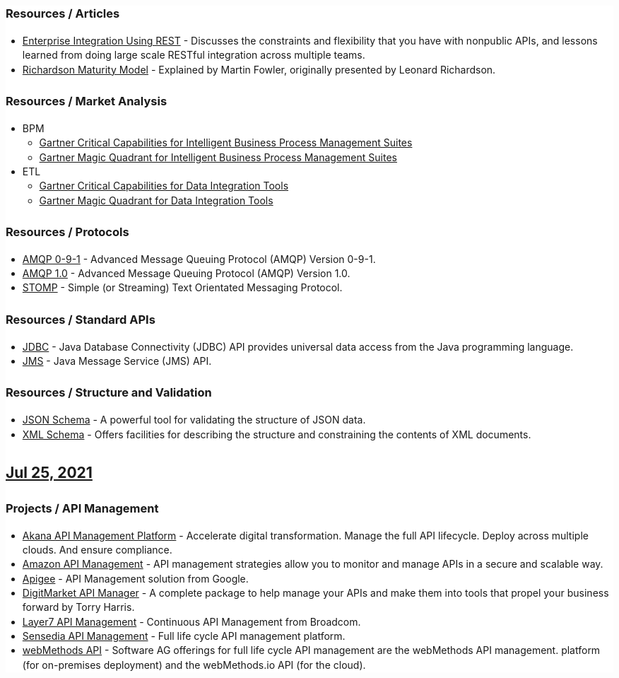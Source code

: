 ### Resources / Articles

*   [Enterprise Integration Using REST](http://martinfowler.com/articles/enterpriseREST.html) - Discusses the constraints and flexibility that you have with nonpublic APIs, and lessons learned from doing large scale RESTful integration across multiple teams.
*   [Richardson Maturity Model](http://martinfowler.com/articles/richardsonMaturityModel.html) - Explained by Martin Fowler, originally presented by Leonard Richardson.

### Resources / Market Analysis

*   BPM
    *   [Gartner Critical Capabilities for Intelligent Business Process Management Suites](https://www.gartner.com/doc/code/292486)
    *   [Gartner Magic Quadrant for Intelligent Business Process Management Suites](https://www.gartner.com/doc/code/345694)
*   ETL
    *   [Gartner Critical Capabilities for Data Integration Tools](https://www.gartner.com/doc/code/464068)
    *   [Gartner Magic Quadrant for Data Integration Tools](https://www.gartner.com/doc/code/450251)

### Resources / Protocols

*   [AMQP 0-9-1](https://www.rabbitmq.com/resources/specs/amqp0-9-1.pdf) - Advanced Message Queuing Protocol (AMQP) Version 0-9-1.
*   [AMQP 1.0](http://docs.oasis-open.org/amqp/core/v1.0/os/amqp-core-overview-v1.0-os.html) - Advanced Message Queuing Protocol (AMQP) Version 1.0.
*   [STOMP](https://stomp.github.io/) - Simple (or Streaming) Text Orientated Messaging Protocol.

### Resources / Standard APIs

*   [JDBC](https://docs.oracle.com/javase/8/docs/technotes/guides/jdbc/) - Java Database Connectivity (JDBC) API provides universal data access from the Java programming language.
*   [JMS](https://javaee.github.io/jms-spec/) - Java Message Service (JMS) API.

### Resources / Structure and Validation

*   [JSON Schema](https://json-schema.org/) - A powerful tool for validating the structure of JSON data.
*   [XML Schema](https://www.w3.org/TR/xmlschema11-1/) - Offers facilities for describing the structure and constraining the contents of XML documents.

## [Jul 25, 2021](/content/2021/07/25/README.md)

### Projects / API Management

*   [Akana API Management Platform](https://www.akana.com/products/api-platform) - Accelerate digital transformation. Manage the full API lifecycle. Deploy across multiple clouds. And ensure compliance.
*   [Amazon API Management](https://aws.amazon.com/api-gateway/api-management/) - API management strategies allow you to monitor and manage APIs in a secure and scalable way.
*   [Apigee](https://cloud.google.com/apigee) - API Management solution from Google.
*   [DigitMarket API Manager](https://www.torryharris.com/products/digitmarket-api-manager-for-api-management) - A complete package to help manage your APIs and make them into tools that propel your business forward by Torry Harris.
*   [Layer7 API Management](https://www.broadcom.com/products/software/api-management) - Continuous API Management from Broadcom.
*   [Sensedia API Management](https://www.sensedia.com/api-management-platform) - Full life cycle API management platform.
*   [webMethods API](https://www.softwareag.cloud/site/product/webmethods-api.html) - Software AG offerings for full life cycle API management are the webMethods API management. platform (for on-premises deployment) and the webMethods.io API (for the cloud).
